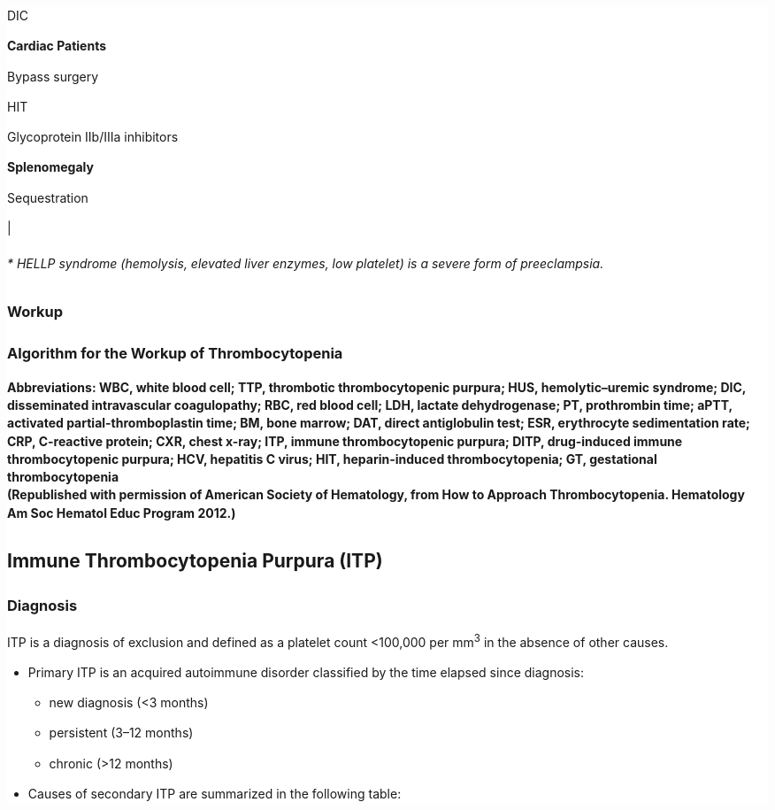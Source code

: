 DIC  
  
**Cardiac Patients**  
  
Bypass surgery  
  
HIT  
  
Glycoprotein IIb/IIIa inhibitors  
  
**Splenomegaly**  
  
Sequestration  
  
  
  
  
  
  
  
  
  
  
  
 |

###### * HELLP syndrome (hemolysis, elevated liver enzymes, low platelet) is a severe form of preeclampsia.

### Workup

### Algorithm for the Workup of Thrombocytopenia

  
**Abbreviations: WBC, white blood cell; TTP, thrombotic thrombocytopenic purpura; HUS, hemolytic–uremic syndrome; DIC, disseminated intravascular coagulopathy; RBC, red blood cell; LDH, lactate dehydrogenase; PT, prothrombin time; aPTT, activated partial-thromboplastin time; BM, bone marrow; DAT, direct antiglobulin test; ESR, erythrocyte sedimentation rate; CRP, C-reactive protein; CXR, chest x-ray; ITP, immune thrombocytopenic purpura; DITP, drug-induced immune thrombocytopenic purpura; HCV, hepatitis C virus; HIT, heparin-induced thrombocytopenia; GT, gestational thrombocytopenia  
(Republished with permission of American Society of Hematology, from How to Approach Thrombocytopenia. Hematology Am Soc Hematol Educ Program 2012.)**

## **Immune Thrombocytopenia Purpura (****ITP****)**

### Diagnosis

ITP is a diagnosis of exclusion and defined as a platelet count <100,000 per mm<sup>3</sup> in the absence of other causes.

*   Primary ITP is an acquired autoimmune disorder classified by the time elapsed since diagnosis:
    
    *   new diagnosis (<3 months)
        
    *   persistent (3–12 months)
        
    *   chronic (>12 months)
        
*   Causes of secondary ITP are summarized in the following table:  
      
    